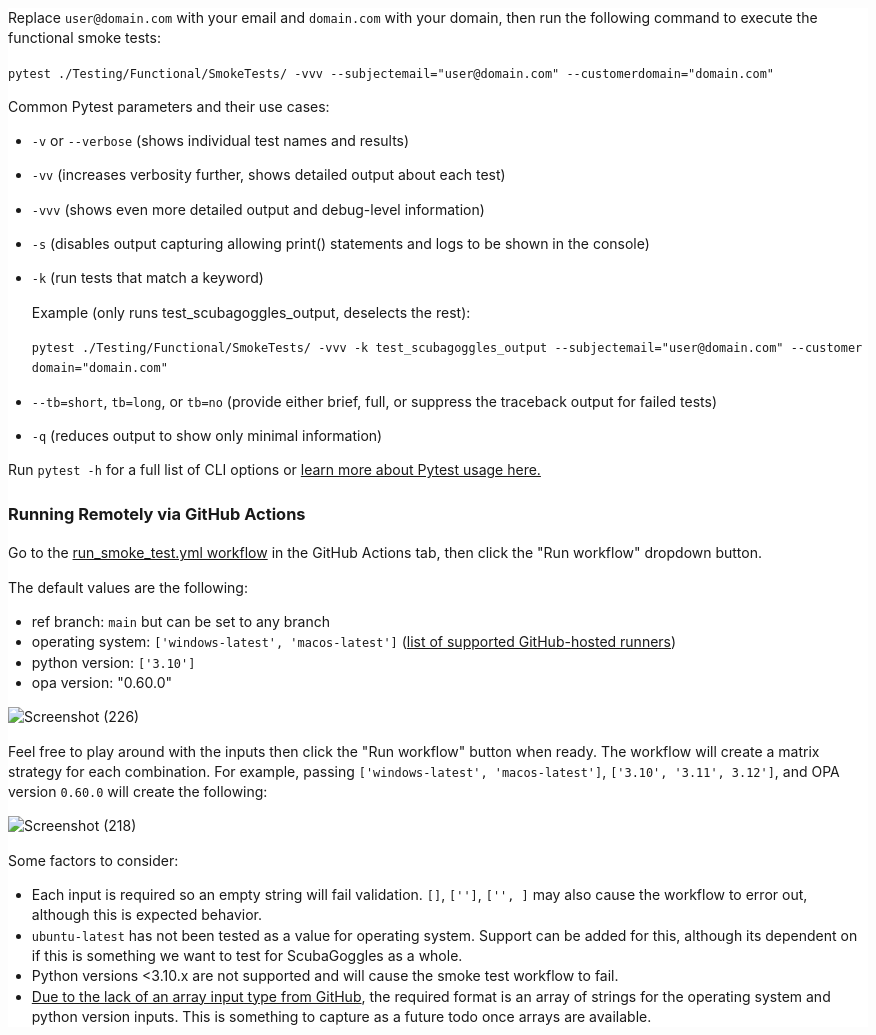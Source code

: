 Replace `user@domain.com` with your email and `domain.com` with your domain, then run the following command to execute the functional smoke tests:
```
pytest ./Testing/Functional/SmokeTests/ -vvv --subjectemail="user@domain.com" --customerdomain="domain.com"
```

Common Pytest parameters and their use cases:
- `-v` or `--verbose` (shows individual test names and results)
- `-vv` (increases verbosity further, shows detailed output about each test)
- `-vvv` (shows even more detailed output and debug-level information)
- `-s` (disables output capturing allowing print() statements and logs to be shown in the console)
- `-k` (run tests that match a keyword)

    Example (only runs test_scubagoggles_output, deselects the rest):
    ```
    pytest ./Testing/Functional/SmokeTests/ -vvv -k test_scubagoggles_output --subjectemail="user@domain.com" --customerdomain="domain.com"
    ```

- `--tb=short`, `tb=long`, or `tb=no` (provide either brief, full, or suppress the traceback output for failed tests)
- `-q` (reduces output to show only minimal information)

Run `pytest -h` for a full list of CLI options or [learn more about Pytest usage here.](https://docs.pytest.org/en/7.1.x/how-to/usage.html)

### Running Remotely via GitHub Actions ###
Go to the [run_smoke_test.yml workflow](https://github.com/cisagov/ScubaGoggles/actions/workflows/run_smoke_test.yml) in the GitHub Actions tab, then click the "Run workflow" dropdown button.

The default values are the following:
- ref branch: `main` but can be set to any branch
- operating system: `['windows-latest', 'macos-latest']` ([list of supported GitHub-hosted runners](https://docs.github.com/en/actions/using-github-hosted-runners/using-github-hosted-runners/about-github-hosted-runners#standard-github-hosted-runners-for-public-repositories))
- python version: `['3.10']`
- opa version: "0.60.0"

![Screenshot (226)](https://github.com/user-attachments/assets/6f25b7a9-3981-4866-a413-93df4bae1130)

Feel free to play around with the inputs then click the "Run workflow" button when ready. The workflow will create a matrix strategy for each combination. For example, passing `['windows-latest', 'macos-latest']`, `['3.10', '3.11', 3.12']`, and OPA version `0.60.0` will create the following:

![Screenshot (218)](https://github.com/user-attachments/assets/212b4e4b-d552-4dc9-a3f6-7f0e29accc4b)

Some factors to consider:
- Each input is required so an empty string will fail validation. `[]`, `['']`, `['', ]` may also cause the workflow to error out, although this is expected behavior.
- `ubuntu-latest` has not been tested as a value for operating system. Support can be added for this, although its dependent on if this is something we want to test for ScubaGoggles as a whole.
- Python versions <3.10.x are not supported and will cause the smoke test workflow to fail.
- [Due to the lack of an array input type from GitHub](https://github.com/orgs/community/discussions/11692), the required format is an array of strings for the operating system and python version inputs. This is something to capture as a future todo once arrays are available.
